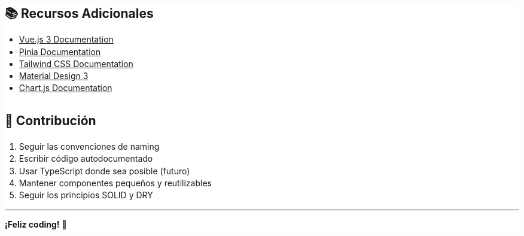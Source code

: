 ## 📚 Recursos Adicionales

- [Vue.js 3 Documentation](https://vuejs.org/)
- [Pinia Documentation](https://pinia.vuejs.org/)
- [Tailwind CSS Documentation](https://tailwindcss.com/)
- [Material Design 3](https://m3.material.io/)
- [Chart.js Documentation](https://www.chartjs.org/)

## 🤝 Contribución

1. Seguir las convenciones de naming
2. Escribir código autodocumentado
3. Usar TypeScript donde sea posible (futuro)
4. Mantener componentes pequeños y reutilizables
5. Seguir los principios SOLID y DRY

---

**¡Feliz coding! 🚀**
